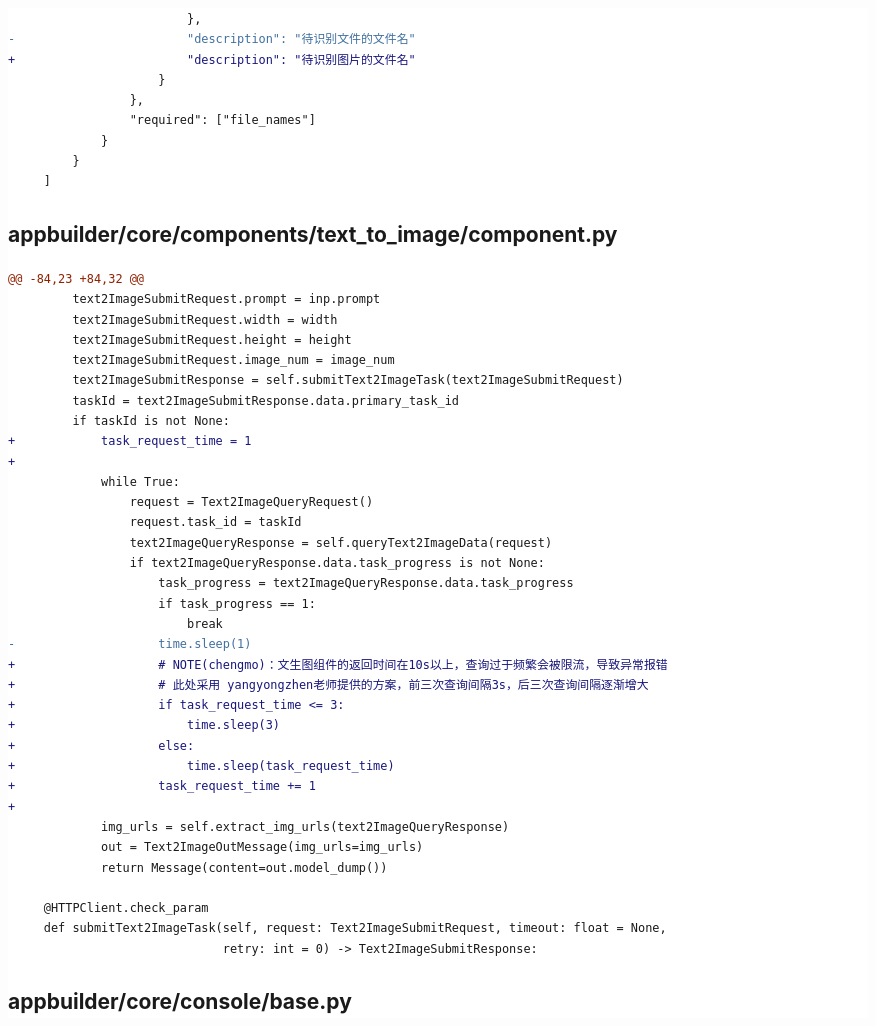 ```diff
                         },
-                        "description": "待识别文件的文件名"
+                        "description": "待识别图片的文件名"
                     }
                 },
                 "required": ["file_names"]
             }
         }
     ]
```

## appbuilder/core/components/text_to_image/component.py

```diff
@@ -84,23 +84,32 @@
         text2ImageSubmitRequest.prompt = inp.prompt
         text2ImageSubmitRequest.width = width
         text2ImageSubmitRequest.height = height
         text2ImageSubmitRequest.image_num = image_num
         text2ImageSubmitResponse = self.submitText2ImageTask(text2ImageSubmitRequest)
         taskId = text2ImageSubmitResponse.data.primary_task_id
         if taskId is not None:
+            task_request_time = 1
+
             while True:
                 request = Text2ImageQueryRequest()
                 request.task_id = taskId
                 text2ImageQueryResponse = self.queryText2ImageData(request)
                 if text2ImageQueryResponse.data.task_progress is not None:
                     task_progress = text2ImageQueryResponse.data.task_progress
                     if task_progress == 1:
                         break
-                    time.sleep(1)
+                    # NOTE(chengmo)：文生图组件的返回时间在10s以上，查询过于频繁会被限流，导致异常报错
+                    # 此处采用 yangyongzhen老师提供的方案，前三次查询间隔3s，后三次查询间隔逐渐增大
+                    if task_request_time <= 3:
+                        time.sleep(3)
+                    else:
+                        time.sleep(task_request_time)
+                    task_request_time += 1
+                    
             img_urls = self.extract_img_urls(text2ImageQueryResponse)
             out = Text2ImageOutMessage(img_urls=img_urls)
             return Message(content=out.model_dump())
 
     @HTTPClient.check_param
     def submitText2ImageTask(self, request: Text2ImageSubmitRequest, timeout: float = None,
                              retry: int = 0) -> Text2ImageSubmitResponse:
```

## appbuilder/core/console/base.py
